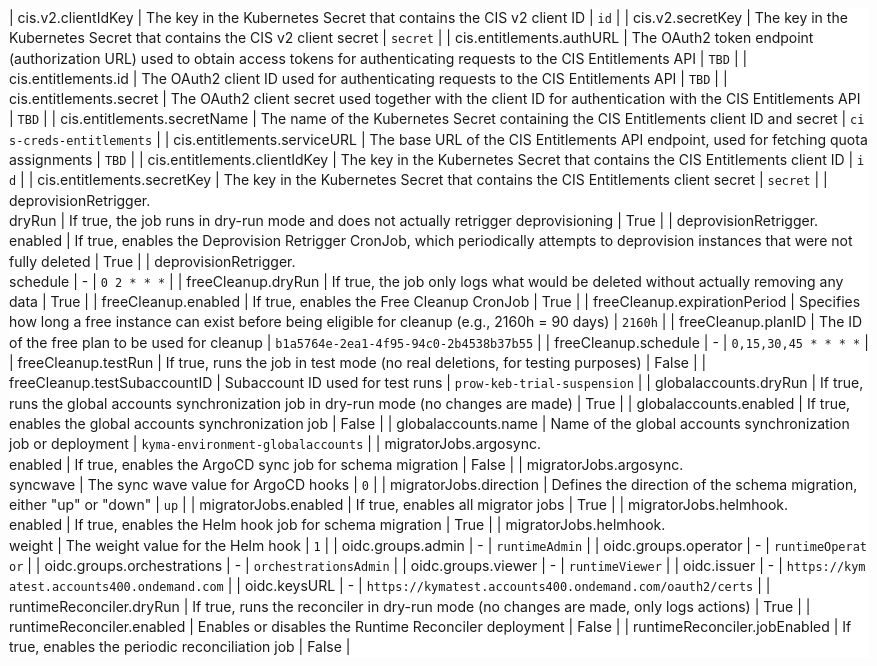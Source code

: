 | cis.v2.clientIdKey | The key in the Kubernetes Secret that contains the CIS v2 client ID | `id` |
| cis.v2.secretKey | The key in the Kubernetes Secret that contains the CIS v2 client secret | `secret` |
| cis.entitlements.authURL | The OAuth2 token endpoint (authorization URL) used to obtain access tokens for authenticating requests to the CIS Entitlements API | `TBD` |
| cis.entitlements.id | The OAuth2 client ID used for authenticating requests to the CIS Entitlements API | `TBD` |
| cis.entitlements.secret | The OAuth2 client secret used together with the client ID for authentication with the CIS Entitlements API | `TBD` |
| cis.entitlements.secretName | The name of the Kubernetes Secret containing the CIS Entitlements client ID and secret | `cis-creds-entitlements` |
| cis.entitlements.serviceURL | The base URL of the CIS Entitlements API endpoint, used for fetching quota assignments | `TBD` |
| cis.entitlements.clientIdKey | The key in the Kubernetes Secret that contains the CIS Entitlements client ID | `id` |
| cis.entitlements.secretKey | The key in the Kubernetes Secret that contains the CIS Entitlements client secret | `secret` |
| deprovisionRetrigger.<br>dryRun | If true, the job runs in dry-run mode and does not actually retrigger deprovisioning | True |
| deprovisionRetrigger.<br>enabled | If true, enables the Deprovision Retrigger CronJob, which periodically attempts to deprovision instances that were not fully deleted | True |
| deprovisionRetrigger.<br>schedule | - | `0 2 * * *` |
| freeCleanup.dryRun | If true, the job only logs what would be deleted without actually removing any data | True |
| freeCleanup.enabled | If true, enables the Free Cleanup CronJob | True |
| freeCleanup.expirationPeriod | Specifies how long a free instance can exist before being eligible for cleanup (e.g., 2160h = 90 days) | `2160h` |
| freeCleanup.planID | The ID of the free plan to be used for cleanup | `b1a5764e-2ea1-4f95-94c0-2b4538b37b55` |
| freeCleanup.schedule | - | `0,15,30,45 * * * *` |
| freeCleanup.testRun | If true, runs the job in test mode (no real deletions, for testing purposes) | False |
| freeCleanup.testSubaccountID | Subaccount ID used for test runs | `prow-keb-trial-suspension` |
| globalaccounts.dryRun | If true, runs the global accounts synchronization job in dry-run mode (no changes are made) | True |
| globalaccounts.enabled | If true, enables the global accounts synchronization job | False |
| globalaccounts.name | Name of the global accounts synchronization job or deployment | `kyma-environment-globalaccounts` |
| migratorJobs.argosync.<br>enabled | If true, enables the ArgoCD sync job for schema migration | False |
| migratorJobs.argosync.<br>syncwave | The sync wave value for ArgoCD hooks | `0` |
| migratorJobs.direction | Defines the direction of the schema migration, either "up" or "down" | `up` |
| migratorJobs.enabled | If true, enables all migrator jobs | True |
| migratorJobs.helmhook.<br>enabled | If true, enables the Helm hook job for schema migration | True |
| migratorJobs.helmhook.<br>weight | The weight value for the Helm hook | `1` |
| oidc.groups.admin | - | `runtimeAdmin` |
| oidc.groups.operator | - | `runtimeOperator` |
| oidc.groups.orchestrations | - | `orchestrationsAdmin` |
| oidc.groups.viewer | - | `runtimeViewer` |
| oidc.issuer | - | `https://kymatest.accounts400.ondemand.com` |
| oidc.keysURL | - | `https://kymatest.accounts400.ondemand.com/oauth2/certs` |
| runtimeReconciler.dryRun | If true, runs the reconciler in dry-run mode (no changes are made, only logs actions) | True |
| runtimeReconciler.enabled | Enables or disables the Runtime Reconciler deployment | False |
| runtimeReconciler.jobEnabled | If true, enables the periodic reconciliation job | False |